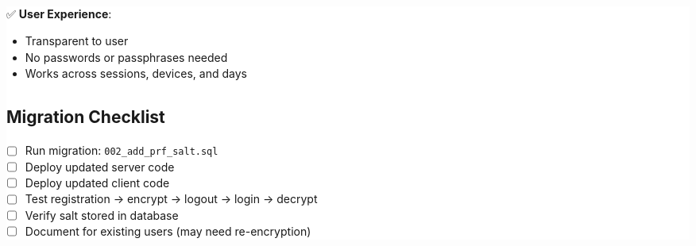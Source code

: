 ✅ **User Experience**:
- Transparent to user
- No passwords or passphrases needed
- Works across sessions, devices, and days

## Migration Checklist

- [ ] Run migration: `002_add_prf_salt.sql`
- [ ] Deploy updated server code
- [ ] Deploy updated client code
- [ ] Test registration → encrypt → logout → login → decrypt
- [ ] Verify salt stored in database
- [ ] Document for existing users (may need re-encryption)
